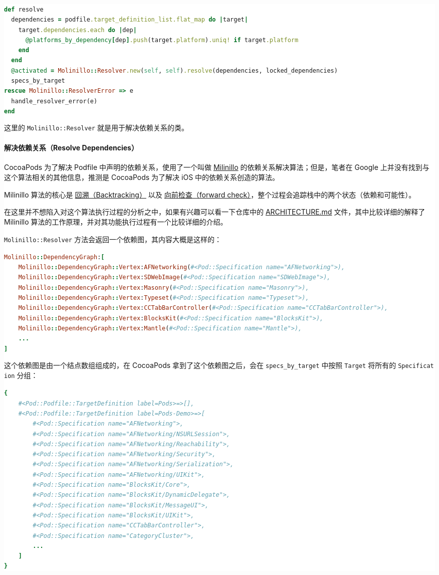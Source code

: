 ```ruby
def resolve
  dependencies = podfile.target_definition_list.flat_map do |target|
	target.dependencies.each do |dep|
	  @platforms_by_dependency[dep].push(target.platform).uniq! if target.platform
	end
  end
  @activated = Molinillo::Resolver.new(self, self).resolve(dependencies, locked_dependencies)
  specs_by_target
rescue Molinillo::ResolverError => e
  handle_resolver_error(e)
end
```

这里的 `Molinillo::Resolver` 就是用于解决依赖关系的类。

#### 解决依赖关系（Resolve Dependencies）

CocoaPods 为了解决 Podfile 中声明的依赖关系，使用了一个叫做 [Milinillo](https://github.com/CocoaPods/Molinillo/blob/master/ARCHITECTURE.md) 的依赖关系解决算法；但是，笔者在 Google 上并没有找到与这个算法相关的其他信息，推测是 CocoaPods 为了解决 iOS 中的依赖关系创造的算法。

Milinillo 算法的核心是 [回溯（Backtracking）](https://en.wikipedia.org/wiki/Backtracking) 以及 [向前检查（forward check）](https://en.wikipedia.org/wiki/Look-ahead_(backtracking))，整个过程会追踪栈中的两个状态（依赖和可能性）。

在这里并不想陷入对这个算法执行过程的分析之中，如果有兴趣可以看一下仓库中的 [ARCHITECTURE.md](https://github.com/CocoaPods/Molinillo/blob/master/ARCHITECTURE.md) 文件，其中比较详细的解释了 Milinillo 算法的工作原理，并对其功能执行过程有一个比较详细的介绍。

`Molinillo::Resolver` 方法会返回一个依赖图，其内容大概是这样的：

```ruby
Molinillo::DependencyGraph:[
	Molinillo::DependencyGraph::Vertex:AFNetworking(#<Pod::Specification name="AFNetworking">),
	Molinillo::DependencyGraph::Vertex:SDWebImage(#<Pod::Specification name="SDWebImage">),
	Molinillo::DependencyGraph::Vertex:Masonry(#<Pod::Specification name="Masonry">),
	Molinillo::DependencyGraph::Vertex:Typeset(#<Pod::Specification name="Typeset">),
	Molinillo::DependencyGraph::Vertex:CCTabBarController(#<Pod::Specification name="CCTabBarController">),
	Molinillo::DependencyGraph::Vertex:BlocksKit(#<Pod::Specification name="BlocksKit">),
	Molinillo::DependencyGraph::Vertex:Mantle(#<Pod::Specification name="Mantle">),
	...
]
```

这个依赖图是由一个结点数组组成的，在 CocoaPods 拿到了这个依赖图之后，会在 `specs_by_target` 中按照 `Target` 将所有的 `Specification` 分组：

```ruby
{
	#<Pod::Podfile::TargetDefinition label=Pods>=>[],
	#<Pod::Podfile::TargetDefinition label=Pods-Demo>=>[
		#<Pod::Specification name="AFNetworking">,
		#<Pod::Specification name="AFNetworking/NSURLSession">,
		#<Pod::Specification name="AFNetworking/Reachability">,
		#<Pod::Specification name="AFNetworking/Security">,
		#<Pod::Specification name="AFNetworking/Serialization">,
		#<Pod::Specification name="AFNetworking/UIKit">,
		#<Pod::Specification name="BlocksKit/Core">,
		#<Pod::Specification name="BlocksKit/DynamicDelegate">,
		#<Pod::Specification name="BlocksKit/MessageUI">,
		#<Pod::Specification name="BlocksKit/UIKit">,
		#<Pod::Specification name="CCTabBarController">,
		#<Pod::Specification name="CategoryCluster">,
		...
	]
}
```
